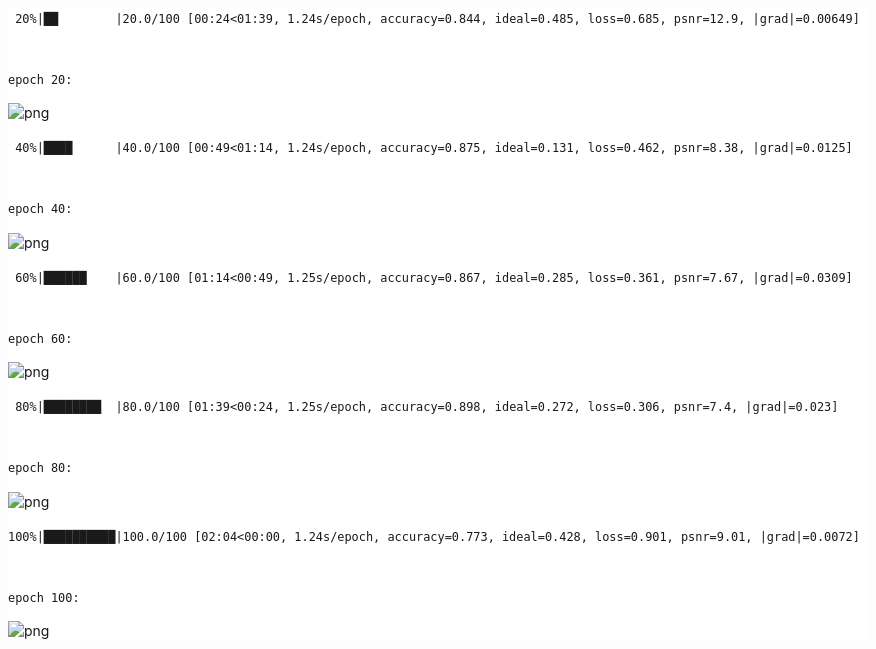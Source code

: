 
     20%|██        |20.0/100 [00:24<01:39, 1.24s/epoch, accuracy=0.844, ideal=0.485, loss=0.685, psnr=12.9, |grad|=0.00649]

    
    epoch 20:



![png](/content/Thesis/figures/fig_18_9.png)


    


     40%|████      |40.0/100 [00:49<01:14, 1.24s/epoch, accuracy=0.875, ideal=0.131, loss=0.462, psnr=8.38, |grad|=0.0125]

    
    epoch 40:



![png](/content/Thesis/figures/fig_18_13.png)


    


     60%|██████    |60.0/100 [01:14<00:49, 1.25s/epoch, accuracy=0.867, ideal=0.285, loss=0.361, psnr=7.67, |grad|=0.0309]

    
    epoch 60:



![png](/content/Thesis/figures/fig_18_17.png)


    


     80%|████████  |80.0/100 [01:39<00:24, 1.25s/epoch, accuracy=0.898, ideal=0.272, loss=0.306, psnr=7.4, |grad|=0.023] 

    
    epoch 80:



![png](/content/Thesis/figures/fig_18_21.png)


    


    100%|██████████|100.0/100 [02:04<00:00, 1.24s/epoch, accuracy=0.773, ideal=0.428, loss=0.901, psnr=9.01, |grad|=0.0072]

    
    epoch 100:



![png](/content/Thesis/figures/fig_18_25.png)


    

